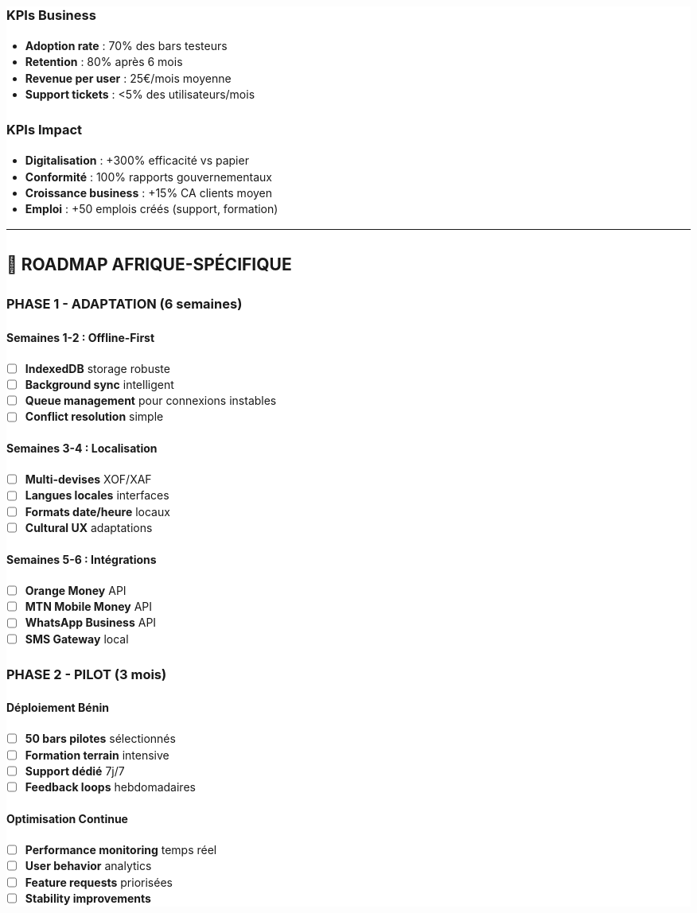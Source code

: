 ### **KPIs Business**
- **Adoption rate** : 70% des bars testeurs
- **Retention** : 80% après 6 mois
- **Revenue per user** : 25€/mois moyenne
- **Support tickets** : <5% des utilisateurs/mois

### **KPIs Impact**
- **Digitalisation** : +300% efficacité vs papier
- **Conformité** : 100% rapports gouvernementaux
- **Croissance business** : +15% CA clients moyen
- **Emploi** : +50 emplois créés (support, formation)

---

## 🚀 **ROADMAP AFRIQUE-SPÉCIFIQUE**

### **PHASE 1 - ADAPTATION (6 semaines)**

#### Semaines 1-2 : Offline-First
- [ ] **IndexedDB** storage robuste
- [ ] **Background sync** intelligent
- [ ] **Queue management** pour connexions instables
- [ ] **Conflict resolution** simple

#### Semaines 3-4 : Localisation
- [ ] **Multi-devises** XOF/XAF
- [ ] **Langues locales** interfaces
- [ ] **Formats date/heure** locaux
- [ ] **Cultural UX** adaptations

#### Semaines 5-6 : Intégrations
- [ ] **Orange Money** API
- [ ] **MTN Mobile Money** API
- [ ] **WhatsApp Business** API
- [ ] **SMS Gateway** local

### **PHASE 2 - PILOT (3 mois)**

#### Déploiement Bénin
- [ ] **50 bars pilotes** sélectionnés
- [ ] **Formation terrain** intensive
- [ ] **Support dédié** 7j/7
- [ ] **Feedback loops** hebdomadaires

#### Optimisation Continue
- [ ] **Performance monitoring** temps réel
- [ ] **User behavior** analytics
- [ ] **Feature requests** priorisées
- [ ] **Stability improvements**
